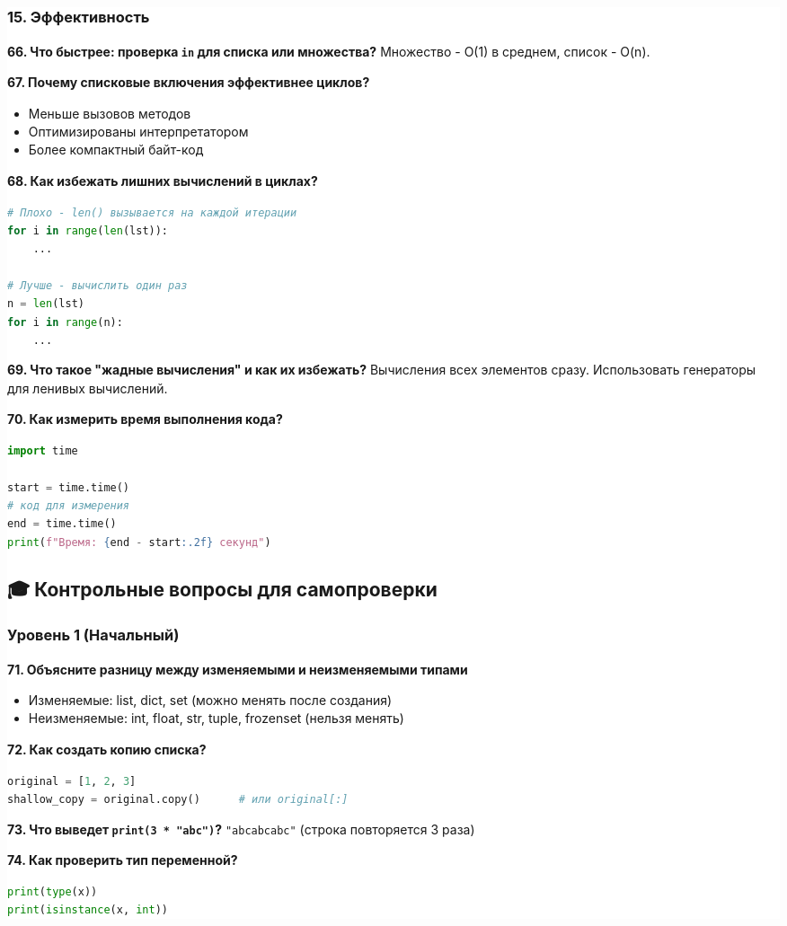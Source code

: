 ### 15. Эффективность

**66. Что быстрее: проверка `in` для списка или множества?**
Множество - O(1) в среднем, список - O(n).

**67. Почему списковые включения эффективнее циклов?**
- Меньше вызовов методов
- Оптимизированы интерпретатором
- Более компактный байт-код

**68. Как избежать лишних вычислений в циклах?**
```python
# Плохо - len() вызывается на каждой итерации
for i in range(len(lst)):
    ...

# Лучше - вычислить один раз
n = len(lst)
for i in range(n):
    ...
```

**69. Что такое "жадные вычисления" и как их избежать?**
Вычисления всех элементов сразу. Использовать генераторы для ленивых вычислений.

**70. Как измерить время выполнения кода?**
```python
import time

start = time.time()
# код для измерения
end = time.time()
print(f"Время: {end - start:.2f} секунд")
```

## 🎓 Контрольные вопросы для самопроверки

### Уровень 1 (Начальный)

**71. Объясните разницу между изменяемыми и неизменяемыми типами**
- Изменяемые: list, dict, set (можно менять после создания)
- Неизменяемые: int, float, str, tuple, frozenset (нельзя менять)

**72. Как создать копию списка?**
```python
original = [1, 2, 3]
shallow_copy = original.copy()      # или original[:]
```

**73. Что выведет `print(3 * "abc")`?**
`"abcabcabc"` (строка повторяется 3 раза)

**74. Как проверить тип переменной?**
```python
print(type(x))
print(isinstance(x, int))
```
